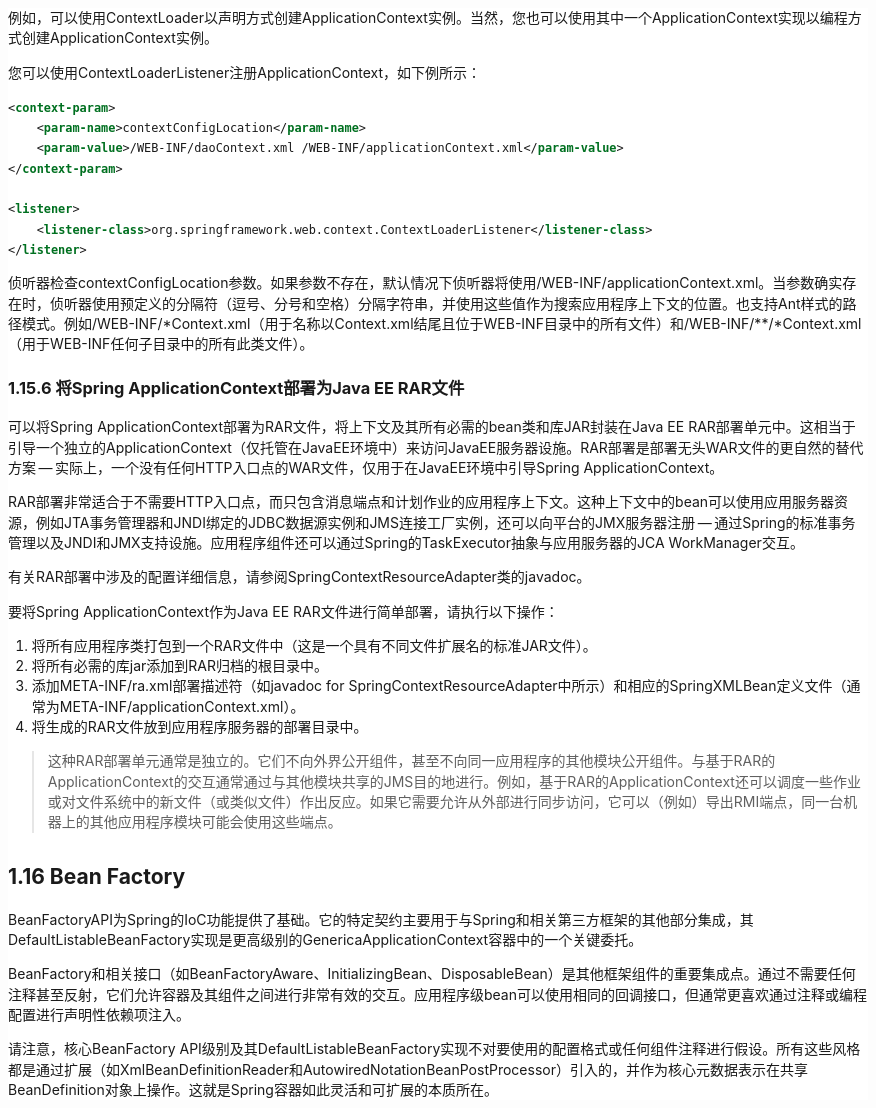 例如，可以使用ContextLoader以声明方式创建ApplicationContext实例。当然，您也可以使用其中一个ApplicationContext实现以编程方式创建ApplicationContext实例。

您可以使用ContextLoaderListener注册ApplicationContext，如下例所示：

```xml
<context-param>
    <param-name>contextConfigLocation</param-name>
    <param-value>/WEB-INF/daoContext.xml /WEB-INF/applicationContext.xml</param-value>
</context-param>

<listener>
    <listener-class>org.springframework.web.context.ContextLoaderListener</listener-class>
</listener>
```

侦听器检查contextConfigLocation参数。如果参数不存在，默认情况下侦听器将使用/WEB-INF/applicationContext.xml。当参数确实存在时，侦听器使用预定义的分隔符（逗号、分号和空格）分隔字符串，并使用这些值作为搜索应用程序上下文的位置。也支持Ant样式的路径模式。例如/WEB-INF/\*Context.xml（用于名称以Context.xml结尾且位于WEB-INF目录中的所有文件）和/WEB-INF/\*\*/\*Context.xml（用于WEB-INF任何子目录中的所有此类文件）。

### 1.15.6 将Spring ApplicationContext部署为Java EE RAR文件

可以将Spring ApplicationContext部署为RAR文件，将上下文及其所有必需的bean类和库JAR封装在Java EE RAR部署单元中。这相当于引导一个独立的ApplicationContext（仅托管在JavaEE环境中）来访问JavaEE服务器设施。RAR部署是部署无头WAR文件的更自然的替代方案 — 实际上，一个没有任何HTTP入口点的WAR文件，仅用于在JavaEE环境中引导Spring ApplicationContext。

RAR部署非常适合于不需要HTTP入口点，而只包含消息端点和计划作业的应用程序上下文。这种上下文中的bean可以使用应用服务器资源，例如JTA事务管理器和JNDI绑定的JDBC数据源实例和JMS连接工厂实例，还可以向平台的JMX服务器注册 — 通过Spring的标准事务管理以及JNDI和JMX支持设施。应用程序组件还可以通过Spring的TaskExecutor抽象与应用服务器的JCA WorkManager交互。

有关RAR部署中涉及的配置详细信息，请参阅SpringContextResourceAdapter类的javadoc。

要将Spring ApplicationContext作为Java EE RAR文件进行简单部署，请执行以下操作：

1. 将所有应用程序类打包到一个RAR文件中（这是一个具有不同文件扩展名的标准JAR文件）。
2. 将所有必需的库jar添加到RAR归档的根目录中。
3. 添加META-INF/ra.xml部署描述符（如javadoc for SpringContextResourceAdapter中所示）和相应的SpringXMLBean定义文件（通常为META-INF/applicationContext.xml）。
4. 将生成的RAR文件放到应用程序服务器的部署目录中。

> 这种RAR部署单元通常是独立的。它们不向外界公开组件，甚至不向同一应用程序的其他模块公开组件。与基于RAR的ApplicationContext的交互通常通过与其他模块共享的JMS目的地进行。例如，基于RAR的ApplicationContext还可以调度一些作业或对文件系统中的新文件（或类似文件）作出反应。如果它需要允许从外部进行同步访问，它可以（例如）导出RMI端点，同一台机器上的其他应用程序模块可能会使用这些端点。

## 1.16 Bean Factory

BeanFactoryAPI为Spring的IoC功能提供了基础。它的特定契约主要用于与Spring和相关第三方框架的其他部分集成，其DefaultListableBeanFactory实现是更高级别的GenericaApplicationContext容器中的一个关键委托。

BeanFactory和相关接口（如BeanFactoryAware、InitializingBean、DisposableBean）是其他框架组件的重要集成点。通过不需要任何注释甚至反射，它们允许容器及其组件之间进行非常有效的交互。应用程序级bean可以使用相同的回调接口，但通常更喜欢通过注释或编程配置进行声明性依赖项注入。

请注意，核心BeanFactory API级别及其DefaultListableBeanFactory实现不对要使用的配置格式或任何组件注释进行假设。所有这些风格都是通过扩展（如XmlBeanDefinitionReader和AutowiredNotationBeanPostProcessor）引入的，并作为核心元数据表示在共享BeanDefinition对象上操作。这就是Spring容器如此灵活和可扩展的本质所在。
